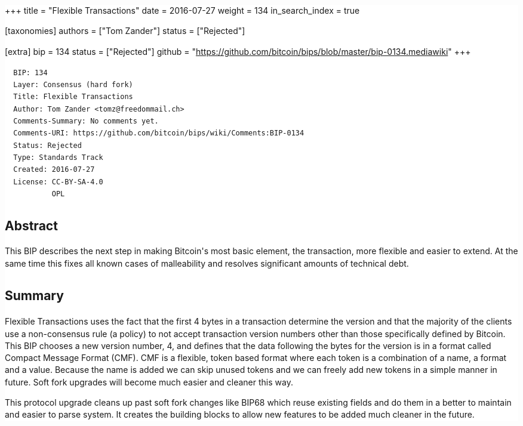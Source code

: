 +++
title = "Flexible Transactions"
date = 2016-07-27
weight = 134
in_search_index = true

[taxonomies]
authors = ["Tom Zander"]
status = ["Rejected"]

[extra]
bip = 134
status = ["Rejected"]
github = "https://github.com/bitcoin/bips/blob/master/bip-0134.mediawiki"
+++

      BIP: 134
      Layer: Consensus (hard fork)
      Title: Flexible Transactions
      Author: Tom Zander <tomz@freedommail.ch>
      Comments-Summary: No comments yet.
      Comments-URI: https://github.com/bitcoin/bips/wiki/Comments:BIP-0134
      Status: Rejected
      Type: Standards Track
      Created: 2016-07-27
      License: CC-BY-SA-4.0
               OPL

## Abstract

This BIP describes the next step in making Bitcoin's most basic element,
the transaction, more flexible and easier to extend. At the same time
this fixes all known cases of malleability and resolves significant
amounts of technical debt.

## Summary

Flexible Transactions uses the fact that the first 4 bytes in a
transaction determine the version and that the majority of the clients
use a non-consensus rule (a policy) to not accept transaction version
numbers other than those specifically defined by Bitcoin. This BIP
chooses a new version number, 4, and defines that the data following the
bytes for the version is in a format called Compact Message Format
(CMF). CMF is a flexible, token based format where each token is a
combination of a name, a format and a value. Because the name is added
we can skip unused tokens and we can freely add new tokens in a simple
manner in future. Soft fork upgrades will become much easier and cleaner
this way.

This protocol upgrade cleans up past soft fork changes like BIP68 which
reuse existing fields and do them in a better to maintain and easier to
parse system. It creates the building blocks to allow new features to be
added much cleaner in the future.
